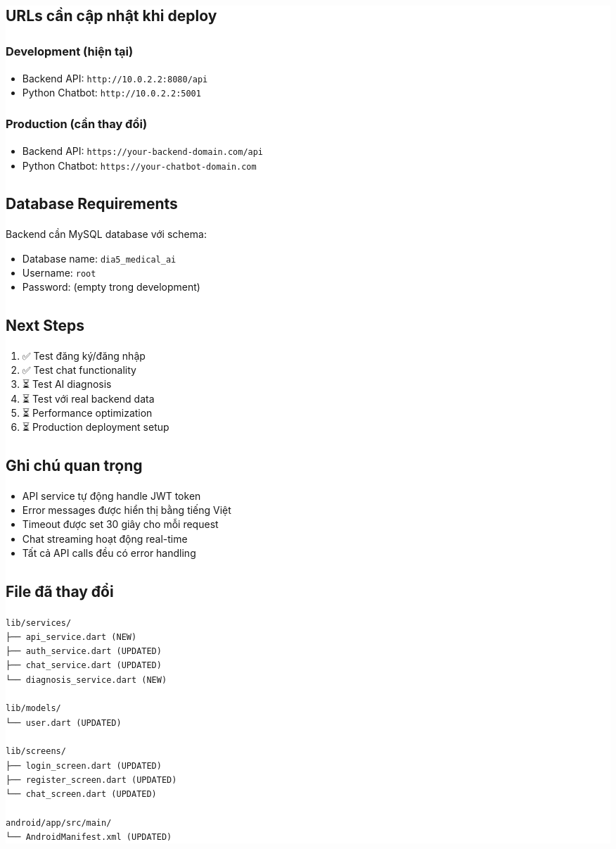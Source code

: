 ## URLs cần cập nhật khi deploy

### Development (hiện tại)
- Backend API: `http://10.0.2.2:8080/api`
- Python Chatbot: `http://10.0.2.2:5001`

### Production (cần thay đổi)
- Backend API: `https://your-backend-domain.com/api`
- Python Chatbot: `https://your-chatbot-domain.com`

## Database Requirements

Backend cần MySQL database với schema:
- Database name: `dia5_medical_ai`
- Username: `root` 
- Password: (empty trong development)

## Next Steps

1. ✅ Test đăng ký/đăng nhập
2. ✅ Test chat functionality
3. ⏳ Test AI diagnosis
4. ⏳ Test với real backend data
5. ⏳ Performance optimization
6. ⏳ Production deployment setup

## Ghi chú quan trọng

- API service tự động handle JWT token
- Error messages được hiển thị bằng tiếng Việt
- Timeout được set 30 giây cho mỗi request
- Chat streaming hoạt động real-time
- Tất cả API calls đều có error handling

## File đã thay đổi

```
lib/services/
├── api_service.dart (NEW)
├── auth_service.dart (UPDATED)
├── chat_service.dart (UPDATED)
└── diagnosis_service.dart (NEW)

lib/models/
└── user.dart (UPDATED)

lib/screens/
├── login_screen.dart (UPDATED)
├── register_screen.dart (UPDATED)
└── chat_screen.dart (UPDATED)

android/app/src/main/
└── AndroidManifest.xml (UPDATED)
```
